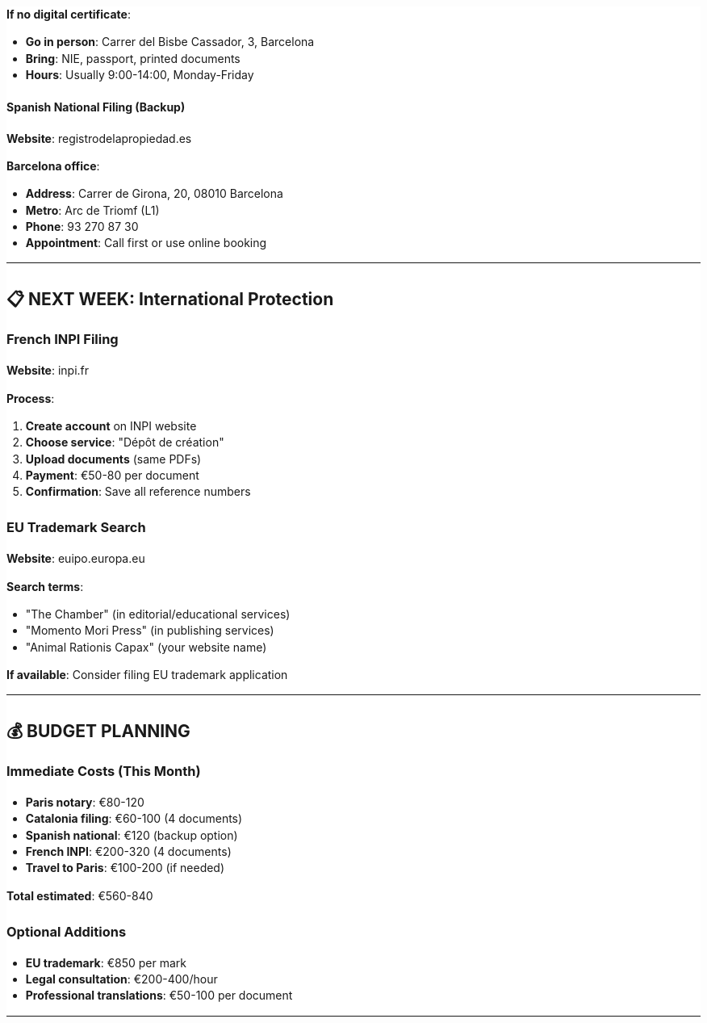 **If no digital certificate**:
- **Go in person**: Carrer del Bisbe Cassador, 3, Barcelona
- **Bring**: NIE, passport, printed documents
- **Hours**: Usually 9:00-14:00, Monday-Friday

#### **Spanish National Filing (Backup)**
**Website**: registrodelapropiedad.es

**Barcelona office**:
- **Address**: Carrer de Girona, 20, 08010 Barcelona
- **Metro**: Arc de Triomf (L1)
- **Phone**: 93 270 87 30
- **Appointment**: Call first or use online booking

---

## 📋 NEXT WEEK: International Protection

### **French INPI Filing**
**Website**: inpi.fr

**Process**:
1. **Create account** on INPI website
2. **Choose service**: "Dépôt de création" 
3. **Upload documents** (same PDFs)
4. **Payment**: €50-80 per document
5. **Confirmation**: Save all reference numbers

### **EU Trademark Search**
**Website**: euipo.europa.eu

**Search terms**:
- "The Chamber" (in editorial/educational services)
- "Momento Mori Press" (in publishing services)
- "Animal Rationis Capax" (your website name)

**If available**: Consider filing EU trademark application

---

## 💰 BUDGET PLANNING

### **Immediate Costs (This Month)**
- **Paris notary**: €80-120
- **Catalonia filing**: €60-100 (4 documents)
- **Spanish national**: €120 (backup option)
- **French INPI**: €200-320 (4 documents)
- **Travel to Paris**: €100-200 (if needed)

**Total estimated**: €560-840

### **Optional Additions**
- **EU trademark**: €850 per mark
- **Legal consultation**: €200-400/hour
- **Professional translations**: €50-100 per document

---
